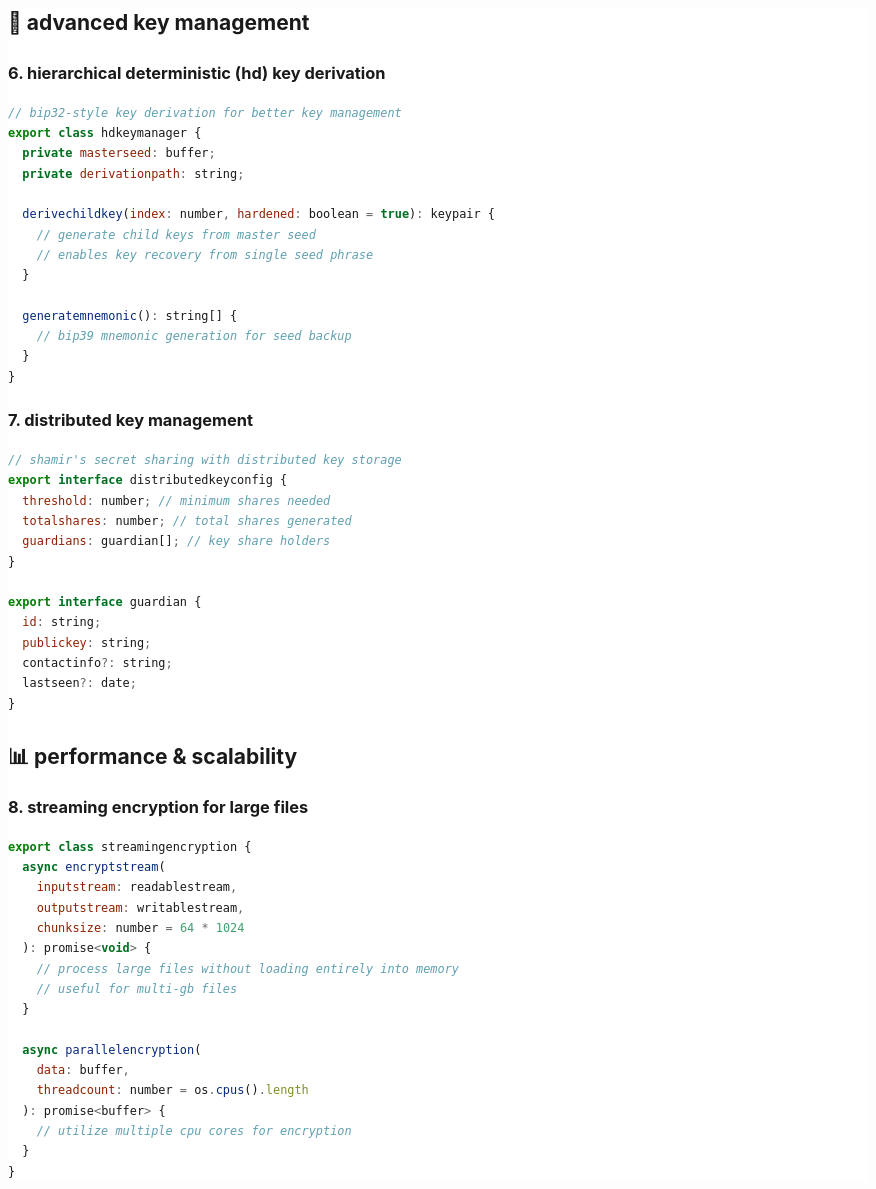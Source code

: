 ## 🔄 advanced key management

### 6. hierarchical deterministic (hd) key derivation

```javascript
// bip32-style key derivation for better key management
export class hdkeymanager {
  private masterseed: buffer;
  private derivationpath: string;

  derivechildkey(index: number, hardened: boolean = true): keypair {
    // generate child keys from master seed
    // enables key recovery from single seed phrase
  }

  generatemnemonic(): string[] {
    // bip39 mnemonic generation for seed backup
  }
}
```

### 7. distributed key management

```javascript
// shamir's secret sharing with distributed key storage
export interface distributedkeyconfig {
  threshold: number; // minimum shares needed
  totalshares: number; // total shares generated
  guardians: guardian[]; // key share holders
}

export interface guardian {
  id: string;
  publickey: string;
  contactinfo?: string;
  lastseen?: date;
}
```

## 📊 performance & scalability

### 8. streaming encryption for large files

```javascript
export class streamingencryption {
  async encryptstream(
    inputstream: readablestream,
    outputstream: writablestream,
    chunksize: number = 64 * 1024
  ): promise<void> {
    // process large files without loading entirely into memory
    // useful for multi-gb files
  }

  async parallelencryption(
    data: buffer,
    threadcount: number = os.cpus().length
  ): promise<buffer> {
    // utilize multiple cpu cores for encryption
  }
}
```
